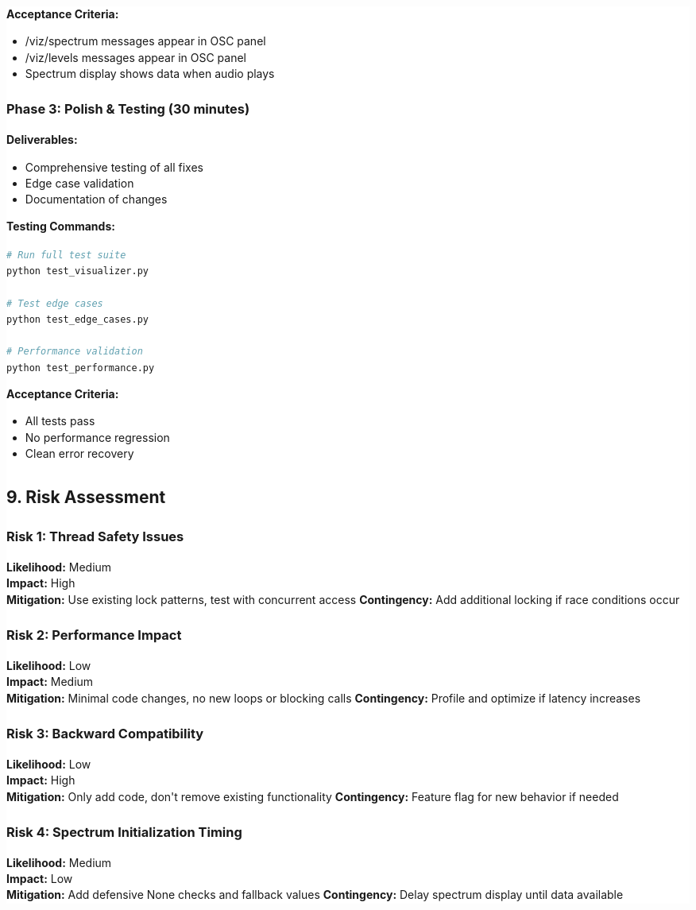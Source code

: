 **Acceptance Criteria:**
- /viz/spectrum messages appear in OSC panel
- /viz/levels messages appear in OSC panel
- Spectrum display shows data when audio plays

### Phase 3: Polish & Testing (30 minutes)
**Deliverables:**
- Comprehensive testing of all fixes
- Edge case validation
- Documentation of changes

**Testing Commands:**
```bash
# Run full test suite
python test_visualizer.py

# Test edge cases
python test_edge_cases.py

# Performance validation
python test_performance.py
```

**Acceptance Criteria:**
- All tests pass
- No performance regression
- Clean error recovery

## 9. Risk Assessment

### Risk 1: Thread Safety Issues
**Likelihood:** Medium  
**Impact:** High  
**Mitigation:** Use existing lock patterns, test with concurrent access
**Contingency:** Add additional locking if race conditions occur

### Risk 2: Performance Impact
**Likelihood:** Low  
**Impact:** Medium  
**Mitigation:** Minimal code changes, no new loops or blocking calls
**Contingency:** Profile and optimize if latency increases

### Risk 3: Backward Compatibility
**Likelihood:** Low  
**Impact:** High  
**Mitigation:** Only add code, don't remove existing functionality
**Contingency:** Feature flag for new behavior if needed

### Risk 4: Spectrum Initialization Timing
**Likelihood:** Medium  
**Impact:** Low  
**Mitigation:** Add defensive None checks and fallback values
**Contingency:** Delay spectrum display until data available
